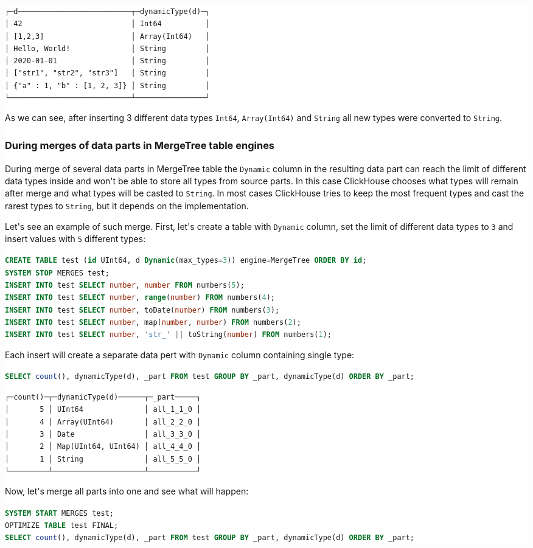 ```text
┌─d──────────────────────────┬─dynamicType(d)─┐
│ 42                         │ Int64          │
│ [1,2,3]                    │ Array(Int64)   │
│ Hello, World!              │ String         │
│ 2020-01-01                 │ String         │
│ ["str1", "str2", "str3"]   │ String         │
│ {"a" : 1, "b" : [1, 2, 3]} │ String         │
└────────────────────────────┴────────────────┘
```

As we can see, after inserting 3 different data types `Int64`, `Array(Int64)` and `String` all new types were converted to `String`.

### During merges of data parts in MergeTree table engines

During merge of several data parts in MergeTree table the `Dynamic` column in the resulting data part can reach the limit of different data types inside and won't be able to store all types from source parts.
In this case ClickHouse chooses what types will remain after merge and what types will be casted to `String`.  In most cases ClickHouse tries to keep the most frequent types and cast the rarest types to `String`, but it depends on the implementation.

Let's see an example of such merge. First, let's create a table with `Dynamic` column, set the limit of different data types to `3` and insert values with `5` different types:

```sql
CREATE TABLE test (id UInt64, d Dynamic(max_types=3)) engine=MergeTree ORDER BY id;
SYSTEM STOP MERGES test;
INSERT INTO test SELECT number, number FROM numbers(5);
INSERT INTO test SELECT number, range(number) FROM numbers(4);
INSERT INTO test SELECT number, toDate(number) FROM numbers(3);
INSERT INTO test SELECT number, map(number, number) FROM numbers(2);
INSERT INTO test SELECT number, 'str_' || toString(number) FROM numbers(1);
```

Each insert will create a separate data pert with `Dynamic` column containing single type:
```sql
SELECT count(), dynamicType(d), _part FROM test GROUP BY _part, dynamicType(d) ORDER BY _part;
```

```text
┌─count()─┬─dynamicType(d)──────┬─_part─────┐
│       5 │ UInt64              │ all_1_1_0 │
│       4 │ Array(UInt64)       │ all_2_2_0 │
│       3 │ Date                │ all_3_3_0 │
│       2 │ Map(UInt64, UInt64) │ all_4_4_0 │
│       1 │ String              │ all_5_5_0 │
└─────────┴─────────────────────┴───────────┘
```

Now, let's merge all parts into one and see what will happen:

```sql
SYSTEM START MERGES test;
OPTIMIZE TABLE test FINAL;
SELECT count(), dynamicType(d), _part FROM test GROUP BY _part, dynamicType(d) ORDER BY _part;
```
